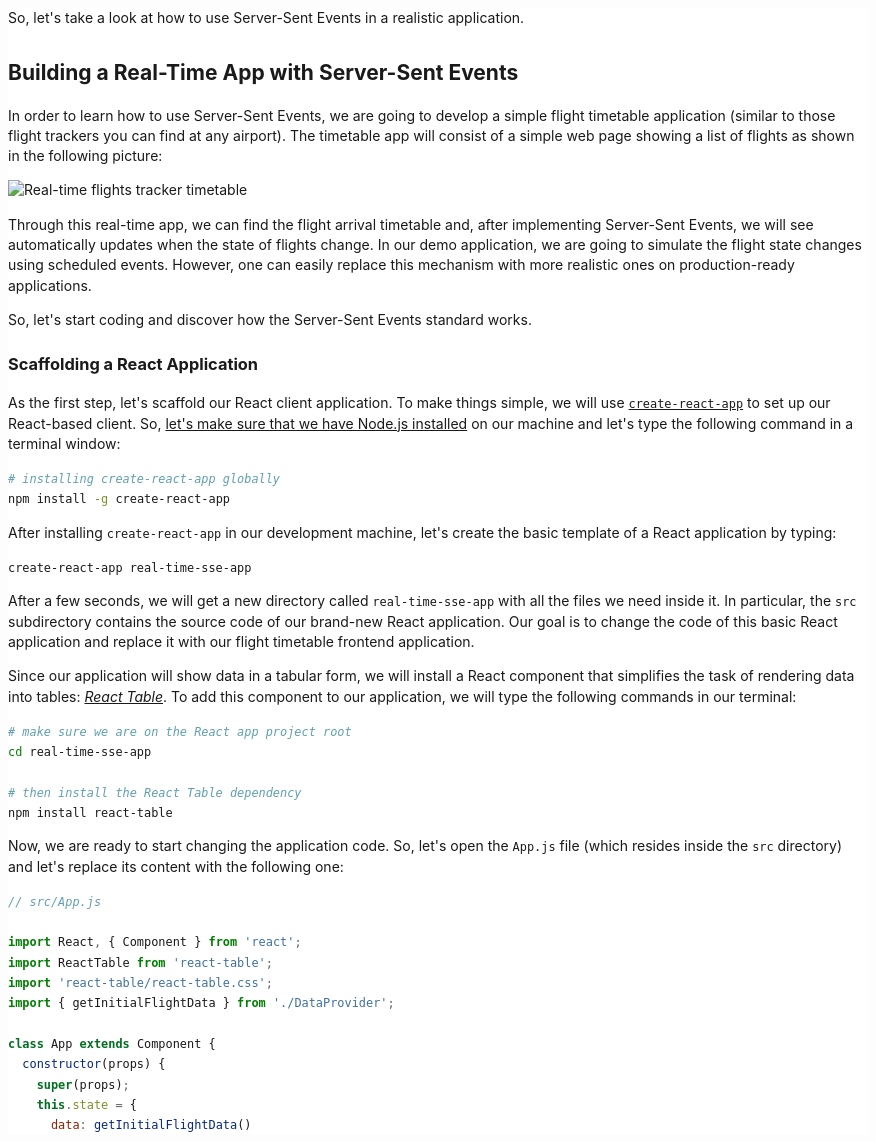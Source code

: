 So, let's take a look at how to use Server-Sent Events in a realistic application.

## Building a Real-Time App with Server-Sent Events

In order to learn how to use Server-Sent Events, we are going to develop a simple flight timetable application (similar to those flight trackers you can find at any airport). The timetable app will consist of a simple web page showing a list of flights as shown in the following picture:

![Real-time flights tracker timetable](https://cdn.auth0.com/blog/server-sent-events/developing-real-time-web-applications.png)

Through this real-time app, we can find the flight arrival timetable and, after implementing Server-Sent Events, we will see automatically updates when the state of flights change. In our demo application, we are going to simulate the flight state changes using scheduled events. However, one can easily replace this mechanism with more realistic ones on production-ready applications.

So, let's start coding and discover how the Server-Sent Events standard works.

### Scaffolding a React Application

As the first step, let's scaffold our React client application. To make things simple, we will use [`create-react-app`](https://github.com/facebook/create-react-app) to set up our React-based client. So, [let's make sure that we have Node.js installed](https://nodejs.org/en/download/) on our machine and let's type the following command in a terminal window:

```bash
# installing create-react-app globally
npm install -g create-react-app
```

After installing `create-react-app` in our development machine, let's create the basic template of a React application by typing:

```bash
create-react-app real-time-sse-app
```

After a few seconds, we will get a new directory called `real-time-sse-app` with all the files we need inside it. In particular, the `src` subdirectory contains the source code of our brand-new React application. Our goal is to change the code of this basic React application and replace it with our flight timetable frontend application.

Since our application will show data in a tabular form, we will install a React component that simplifies the task of rendering data into tables: [_React Table_](https://react-table.js.org). To add this component to our application, we will type the following commands in our terminal:

```bash
# make sure we are on the React app project root
cd real-time-sse-app

# then install the React Table dependency
npm install react-table
```

Now, we are ready to start changing the application code. So, let's open the `App.js` file (which resides inside the `src` directory) and let's replace its content with the following one:

```javascript
// src/App.js

import React, { Component } from 'react';
import ReactTable from 'react-table';
import 'react-table/react-table.css';
import { getInitialFlightData } from './DataProvider';

class App extends Component {
  constructor(props) {
    super(props);
    this.state = {
      data: getInitialFlightData()
```